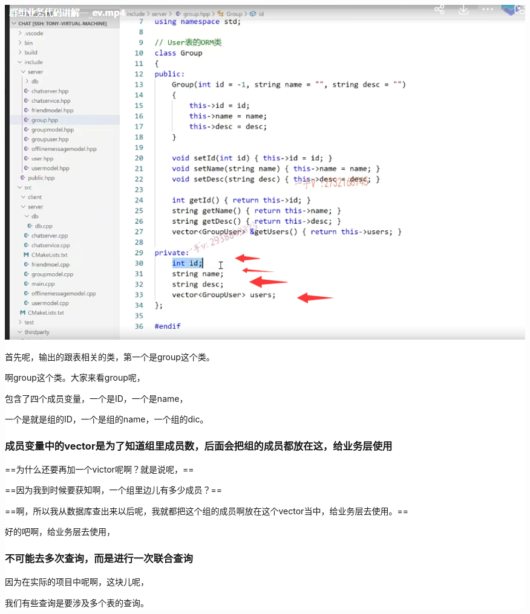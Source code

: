 ![image-20230815215037658](image/image-20230815215037658.png)



首先呢，输出的跟表相关的类，第一个是group这个类。

啊group这个类。大家来看group呢，

包含了四个成员变量，一个是ID，一个是name，

一个是就是组的ID，一个是组的name，一个组的dic。

### 成员变量中的vector是为了知道组里成员数，后面会把组的成员都放在这，给业务层使用

==为什么还要再加一个victor呢啊？就是说呢，==

==因为我到时候要获知啊，一个组里边儿有多少成员？==

==啊，所以我从数据库查出来以后呢，我就都把这个组的成员啊放在这个vector当中，给业务层去使用。==

好的吧啊，给业务层去使用，

### 不可能去多次查询，而是进行一次联合查询

因为在实际的项目中呢啊，这块儿呢，

我们有些查询是要涉及多个表的查询。
